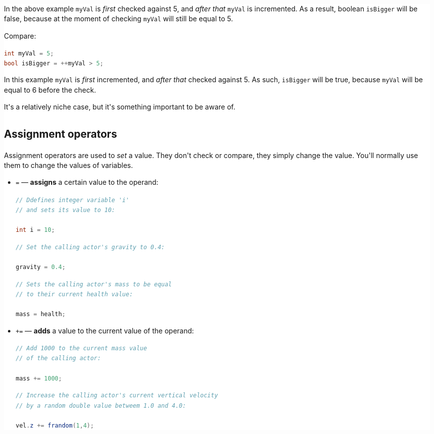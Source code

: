 In the above example `myVal` is *first* checked against 5, and *after that* `myVal` is incremented. As a result, boolean `isBigger` will be false, because at the moment of checking `myVal` will still be equal to 5.

Compare:

```csharp
int myVal = 5;
bool isBigger = ++myVal > 5;
```

In this example `myVal` is *first* incremented, and *after that* checked against 5. As such, `isBigger` will be true, because `myVal` will be equal to 6 before the check.

It's a relatively niche case, but it's something important to be aware of.

## Assignment operators

Assignment operators are used to *set* a value. They don't check or compare, they simply change the value. You'll normally use them to change the values of variables.

* `=` — **assigns** a certain value to the operand:
  
  ```csharp
  // Ddefines integer variable 'i'
  // and sets its value to 10:
  
  int i = 10; 
  ```
  
  ```csharp
  // Set the calling actor's gravity to 0.4:
  
  gravity = 0.4;
  ```
  
  ```csharp
  // Sets the calling actor's mass to be equal
  // to their current health value:
  
  mass = health; 
  ```

* `+=` — **adds** a value to the current value of the operand:
  
  ```csharp
  // Add 1000 to the current mass value
  // of the calling actor:
  
  mass += 1000; 
  ```
  
  ```csharp
  // Increase the calling actor's current vertical velocity
  // by a random double value betweem 1.0 and 4.0:
  
  vel.z += frandom(1,4);
  ```
  
